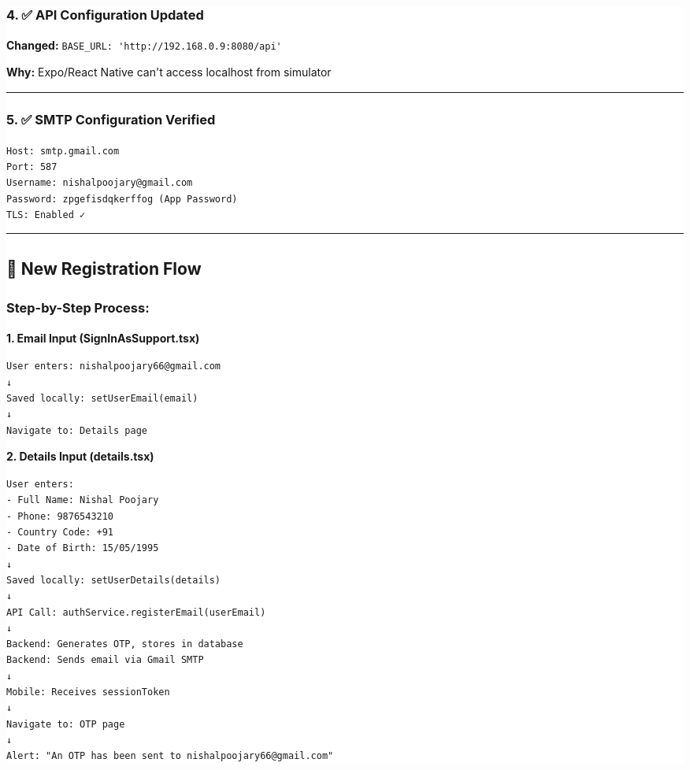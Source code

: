 
### 4. ✅ API Configuration Updated
**Changed:** `BASE_URL: 'http://192.168.0.9:8080/api'`

**Why:** Expo/React Native can't access localhost from simulator

---

### 5. ✅ SMTP Configuration Verified
```
Host: smtp.gmail.com
Port: 587
Username: nishalpoojary@gmail.com
Password: zpgefisdqkerffog (App Password)
TLS: Enabled ✓
```

---

## 📱 New Registration Flow

### Step-by-Step Process:

**1. Email Input (SignInAsSupport.tsx)**
```
User enters: nishalpoojary66@gmail.com
↓
Saved locally: setUserEmail(email)
↓
Navigate to: Details page
```

**2. Details Input (details.tsx)**
```
User enters:
- Full Name: Nishal Poojary
- Phone: 9876543210
- Country Code: +91
- Date of Birth: 15/05/1995
↓
Saved locally: setUserDetails(details)
↓
API Call: authService.registerEmail(userEmail)
↓
Backend: Generates OTP, stores in database
Backend: Sends email via Gmail SMTP
↓
Mobile: Receives sessionToken
↓
Navigate to: OTP page
↓
Alert: "An OTP has been sent to nishalpoojary66@gmail.com"
```
